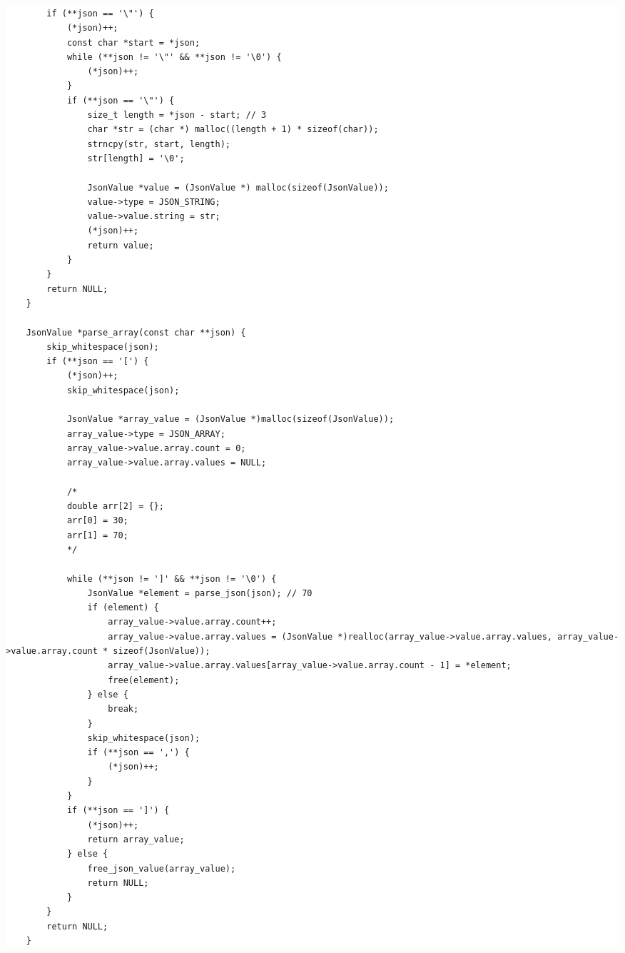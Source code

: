 		    if (**json == '\"') {
		        (*json)++;
		        const char *start = *json;
		        while (**json != '\"' && **json != '\0') {
		            (*json)++;
		        }
		        if (**json == '\"') {
		            size_t length = *json - start; // 3
		            char *str = (char *) malloc((length + 1) * sizeof(char));
		            strncpy(str, start, length);
		            str[length] = '\0';
		
		            JsonValue *value = (JsonValue *) malloc(sizeof(JsonValue));
		            value->type = JSON_STRING;
		            value->value.string = str;
		            (*json)++;
		            return value;
		        }
		    }
		    return NULL;
		}
		
		JsonValue *parse_array(const char **json) {
		    skip_whitespace(json);
		    if (**json == '[') {
		        (*json)++;
		        skip_whitespace(json);
		
		        JsonValue *array_value = (JsonValue *)malloc(sizeof(JsonValue));
		        array_value->type = JSON_ARRAY;
		        array_value->value.array.count = 0;
		        array_value->value.array.values = NULL;
		
		        /*
		        double arr[2] = {};
		        arr[0] = 30;
		        arr[1] = 70;
		        */
		
		        while (**json != ']' && **json != '\0') {
		            JsonValue *element = parse_json(json); // 70
		            if (element) {
		                array_value->value.array.count++;
		                array_value->value.array.values = (JsonValue *)realloc(array_value->value.array.values, array_value->value.array.count * sizeof(JsonValue));
		                array_value->value.array.values[array_value->value.array.count - 1] = *element;
		                free(element);
		            } else {
		                break;
		            }
		            skip_whitespace(json);
		            if (**json == ',') {
		                (*json)++;
		            }
		        }
		        if (**json == ']') {
		            (*json)++;
		            return array_value;
		        } else {
		            free_json_value(array_value);
		            return NULL;
		        }
		    }
		    return NULL;
		}
		